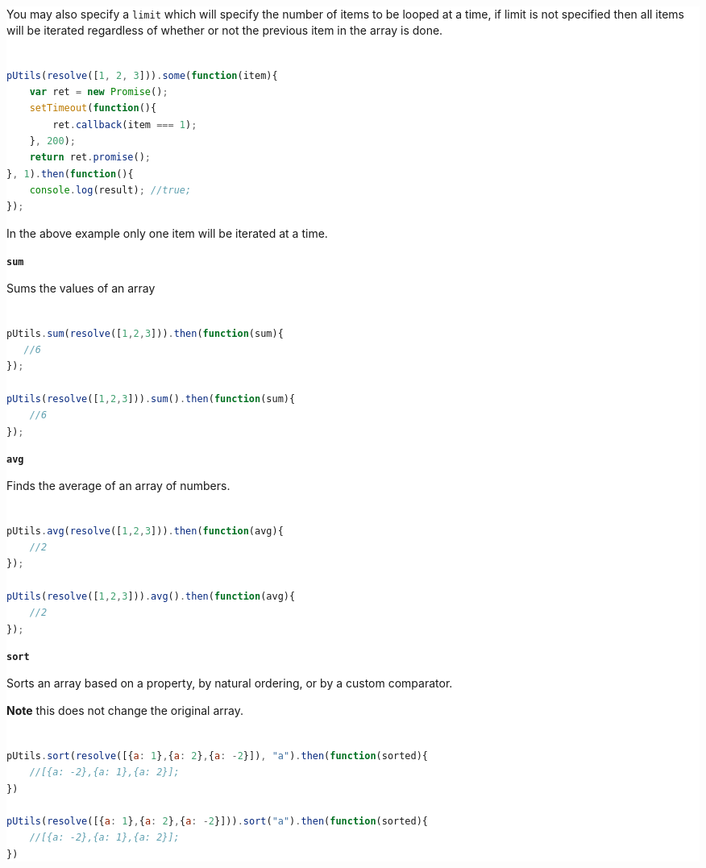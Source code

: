You may also specify a `limit` which will specify the number of items to be looped at a time, if limit is not specified then all items will be iterated regardless of whether or not the previous item in the array is done.

```javascript

pUtils(resolve([1, 2, 3])).some(function(item){
    var ret = new Promise();
    setTimeout(function(){
        ret.callback(item === 1);
    }, 200);
    return ret.promise();
}, 1).then(function(){
    console.log(result); //true;
});

```

In the above example only one item will be iterated at a time.

**`sum`**

Sums the values of an array

```javascript

pUtils.sum(resolve([1,2,3])).then(function(sum){
   //6
});

pUtils(resolve([1,2,3])).sum().then(function(sum){
    //6
});

```

**`avg`**

Finds the average of an array of numbers.

```javascript

pUtils.avg(resolve([1,2,3])).then(function(avg){
    //2
});

pUtils(resolve([1,2,3])).avg().then(function(avg){
    //2
});
```

**`sort`**

Sorts an array based on a property, by natural ordering, or by a custom comparator.

**Note** this does not change the original array.

```javascript

pUtils.sort(resolve([{a: 1},{a: 2},{a: -2}]), "a").then(function(sorted){
    //[{a: -2},{a: 1},{a: 2}];
})

pUtils(resolve([{a: 1},{a: 2},{a: -2}])).sort("a").then(function(sorted){
    //[{a: -2},{a: 1},{a: 2}];
})


```
